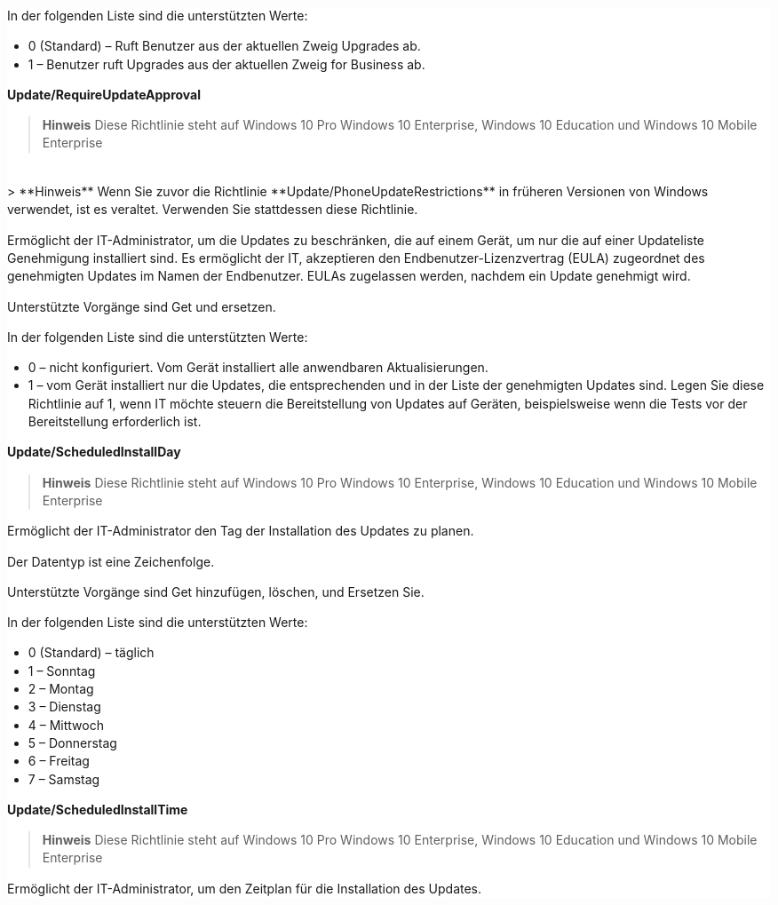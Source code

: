 In der folgenden Liste sind die unterstützten Werte:

-   0 (Standard) – Ruft Benutzer aus der aktuellen Zweig Upgrades ab.
-   1 – Benutzer ruft Upgrades aus der aktuellen Zweig for Business ab.

<a href="" id="update-requireupdateapproval"></a>**Update/RequireUpdateApproval**  

> **Hinweis**  Diese Richtlinie steht auf Windows 10 Pro Windows 10 Enterprise, Windows 10 Education und Windows 10 Mobile Enterprise

<br>
> **Hinweis**  Wenn Sie zuvor die Richtlinie **Update/PhoneUpdateRestrictions** in früheren Versionen von Windows verwendet, ist es veraltet. Verwenden Sie stattdessen diese Richtlinie.

 

Ermöglicht der IT-Administrator, um die Updates zu beschränken, die auf einem Gerät, um nur die auf einer Updateliste Genehmigung installiert sind. Es ermöglicht der IT, akzeptieren den Endbenutzer-Lizenzvertrag (EULA) zugeordnet des genehmigten Updates im Namen der Endbenutzer. EULAs zugelassen werden, nachdem ein Update genehmigt wird.

Unterstützte Vorgänge sind Get und ersetzen.

In der folgenden Liste sind die unterstützten Werte:

-   0 – nicht konfiguriert. Vom Gerät installiert alle anwendbaren Aktualisierungen.
-   1 – vom Gerät installiert nur die Updates, die entsprechenden und in der Liste der genehmigten Updates sind. Legen Sie diese Richtlinie auf 1, wenn IT möchte steuern die Bereitstellung von Updates auf Geräten, beispielsweise wenn die Tests vor der Bereitstellung erforderlich ist.

<a href="" id="update-scheduledinstallday"></a>**Update/ScheduledInstallDay**  
> **Hinweis**  Diese Richtlinie steht auf Windows 10 Pro Windows 10 Enterprise, Windows 10 Education und Windows 10 Mobile Enterprise

 

Ermöglicht der IT-Administrator den Tag der Installation des Updates zu planen.

Der Datentyp ist eine Zeichenfolge.

Unterstützte Vorgänge sind Get hinzufügen, löschen, und Ersetzen Sie.

In der folgenden Liste sind die unterstützten Werte:

-   0 (Standard) – täglich
-   1 – Sonntag
-   2 – Montag
-   3 – Dienstag
-   4 – Mittwoch
-   5 – Donnerstag
-   6 – Freitag
-   7 – Samstag

<a href="" id="update-scheduledinstalltime"></a>**Update/ScheduledInstallTime**  
> **Hinweis**  Diese Richtlinie steht auf Windows 10 Pro Windows 10 Enterprise, Windows 10 Education und Windows 10 Mobile Enterprise

 

Ermöglicht der IT-Administrator, um den Zeitplan für die Installation des Updates.
